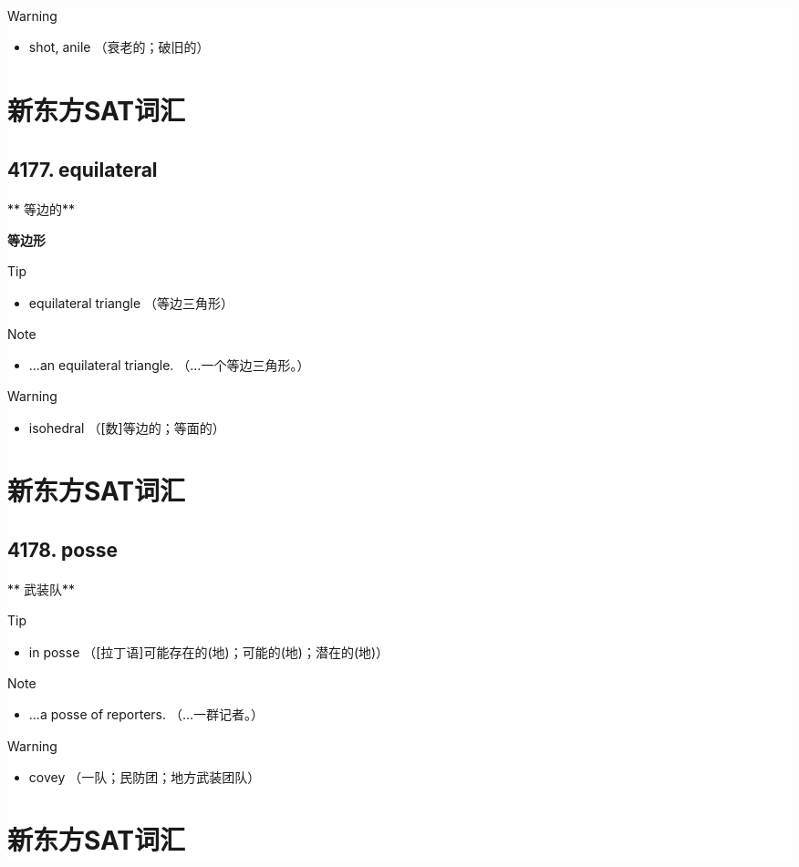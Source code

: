 > [!WARNING]
>
> - shot, anile （衰老的；破旧的）
>

# 新东方SAT词汇

## 4177. equilateral

** 等边的**

**等边形**

> [!TIP]
>
> - equilateral triangle （等边三角形）
>

> [!NOTE]
>
> - ...an equilateral triangle. （...一个等边三角形。）
>

> [!WARNING]
>
> - isohedral （[数]等边的；等面的）
>

# 新东方SAT词汇

## 4178. posse

** 武装队**

> [!TIP]
>
> - in posse （[拉丁语]可能存在的(地)；可能的(地)；潜在的(地)）
>

> [!NOTE]
>
> - ...a posse of reporters. （...一群记者。）
>

> [!WARNING]
>
> - covey （一队；民防团；地方武装团队）
>

# 新东方SAT词汇
